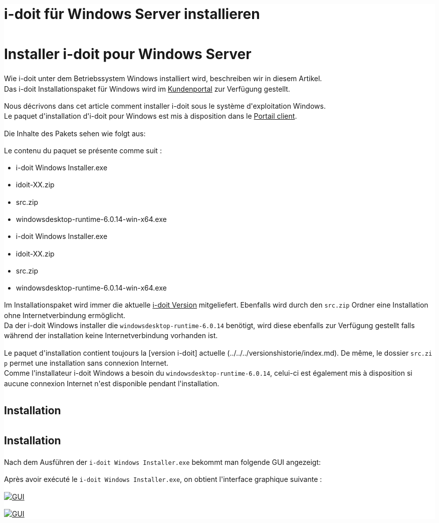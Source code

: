 
# i-doit für Windows Server installieren

# Installer i-doit pour Windows Server

Wie i-doit unter dem Betriebssystem Windows installiert wird, beschreiben wir in diesem Artikel.<br>
Das i-doit Installationspaket für Windows wird im [Kundenportal](../../../administration/kundenportal.md) zur Verfügung gestellt.

Nous décrivons dans cet article comment installer i-doit sous le système d'exploitation Windows.<br>
Le paquet d'installation d'i-doit pour Windows est mis à disposition dans le [Portail client](../../../administration/kundenportal.md).

Die Inhalte des Pakets sehen wie folgt aus:

Le contenu du paquet se présente comme suit :

* i-doit Windows Installer.exe
* idoit-XX.zip
* src.zip
* windowsdesktop-runtime-6.0.14-win-x64.exe

* i-doit Windows Installer.exe
* idoit-XX.zip
* src.zip
* windowsdesktop-runtime-6.0.14-win-x64.exe

Im Installationspaket wird immer die aktuelle [i-doit Version](../../../versionshistorie/index.md) mitgeliefert. Ebenfalls wird durch den `src.zip` Ordner eine Installation ohne Internetverbindung ermöglicht.<br>
Da der i-doit Windows installer die `windowsdesktop-runtime-6.0.14` benötigt, wird diese ebenfalls zur Verfügung gestellt falls während der installation keine Internetverbindung vorhanden ist.

Le paquet d'installation contient toujours la [version i-doit] actuelle (../../../versionshistorie/index.md). De même, le dossier `src.zip` permet une installation sans connexion Internet.<br>
Comme l'installateur i-doit Windows a besoin du `windowsdesktop-runtime-6.0.14`, celui-ci est également mis à disposition si aucune connexion Internet n'est disponible pendant l'installation.

## Installation

## Installation

Nach dem Ausführen der `i-doit Windows Installer.exe` bekommt man folgende GUI angezeigt:

Après avoir exécuté le `i-doit Windows Installer.exe`, on obtient l'interface graphique suivante :

[![GUI](../../../assets/images/de/installation/microsoft-windows/i-doit-windows/2-idw.png)](../../../assets/images/de/installation/microsoft-windows/i-doit-windows/2-idw.png)

[ ![GUI](../../../assets/images/fr/installation/microsoft-windows/i-doit-windows/2-idw.png)](../../../assets/images/fr/installation/microsoft-windows/i-doit-windows/2-idw.png)
